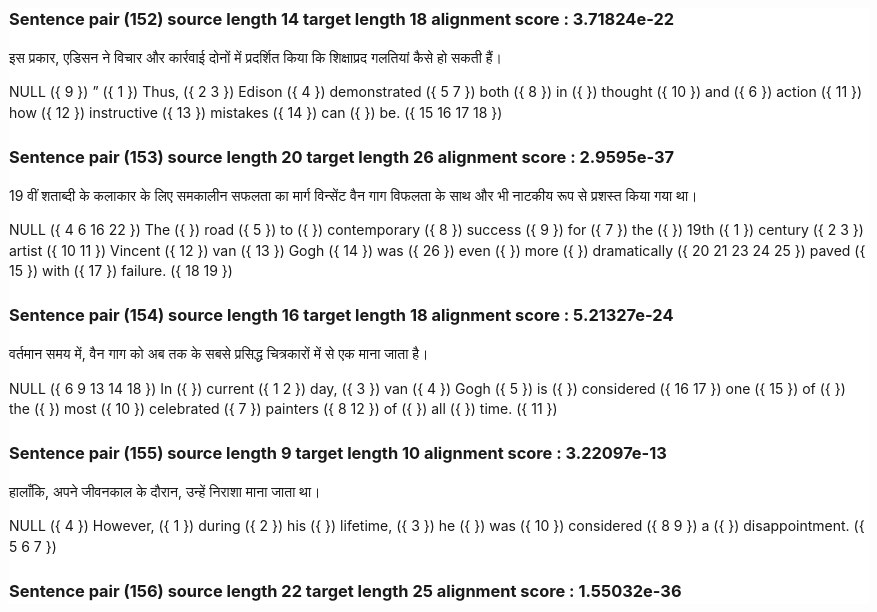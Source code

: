 ### Sentence pair (152) source length 14 target length 18 alignment score : 3.71824e-22

इस प्रकार, एडिसन ने विचार और कार्रवाई दोनों में प्रदर्शित किया कि शिक्षाप्रद गलतियां कैसे हो सकती हैं। 

NULL ({ 9 }) ” ({ 1 }) Thus, ({ 2 3 }) Edison ({ 4 }) demonstrated ({ 5 7 }) both ({ 8 }) in ({ }) thought ({ 10 }) and ({ 6 }) action ({ 11 }) how ({ 12 }) instructive ({ 13 }) mistakes ({ 14 }) can ({ }) be. ({ 15 16 17 18 }) 

### Sentence pair (153) source length 20 target length 26 alignment score : 2.9595e-37

19 वीं शताब्दी के कलाकार के लिए समकालीन सफलता का मार्ग विन्सेंट वैन गाग विफलता के साथ और भी नाटकीय रूप से प्रशस्त किया गया था। 

NULL ({ 4 6 16 22 }) The ({ }) road ({ 5 }) to ({ }) contemporary ({ 8 }) success ({ 9 }) for ({ 7 }) the ({ }) 19th ({ 1 }) century ({ 2 3 }) artist ({ 10 11 }) Vincent ({ 12 }) van ({ 13 }) Gogh ({ 14 }) was ({ 26 }) even ({ }) more ({ }) dramatically ({ 20 21 23 24 25 }) paved ({ 15 }) with ({ 17 }) failure. ({ 18 19 }) 

### Sentence pair (154) source length 16 target length 18 alignment score : 5.21327e-24

वर्तमान समय में, वैन गाग को अब तक के सबसे प्रसिद्ध चित्रकारों में से एक माना जाता है। 

NULL ({ 6 9 13 14 18 }) In ({ }) current ({ 1 2 }) day, ({ 3 }) van ({ 4 }) Gogh ({ 5 }) is ({ }) considered ({ 16 17 }) one ({ 15 }) of ({ }) the ({ }) most ({ 10 }) celebrated ({ 7 }) painters ({ 8 12 }) of ({ }) all ({ }) time. ({ 11 }) 

### Sentence pair (155) source length 9 target length 10 alignment score : 3.22097e-13

हालाँकि, अपने जीवनकाल के दौरान, उन्हें निराशा माना जाता था। 

NULL ({ 4 }) However, ({ 1 }) during ({ 2 }) his ({ }) lifetime, ({ 3 }) he ({ }) was ({ 10 }) considered ({ 8 9 }) a ({ }) disappointment. ({ 5 6 7 }) 

### Sentence pair (156) source length 22 target length 25 alignment score : 1.55032e-36

